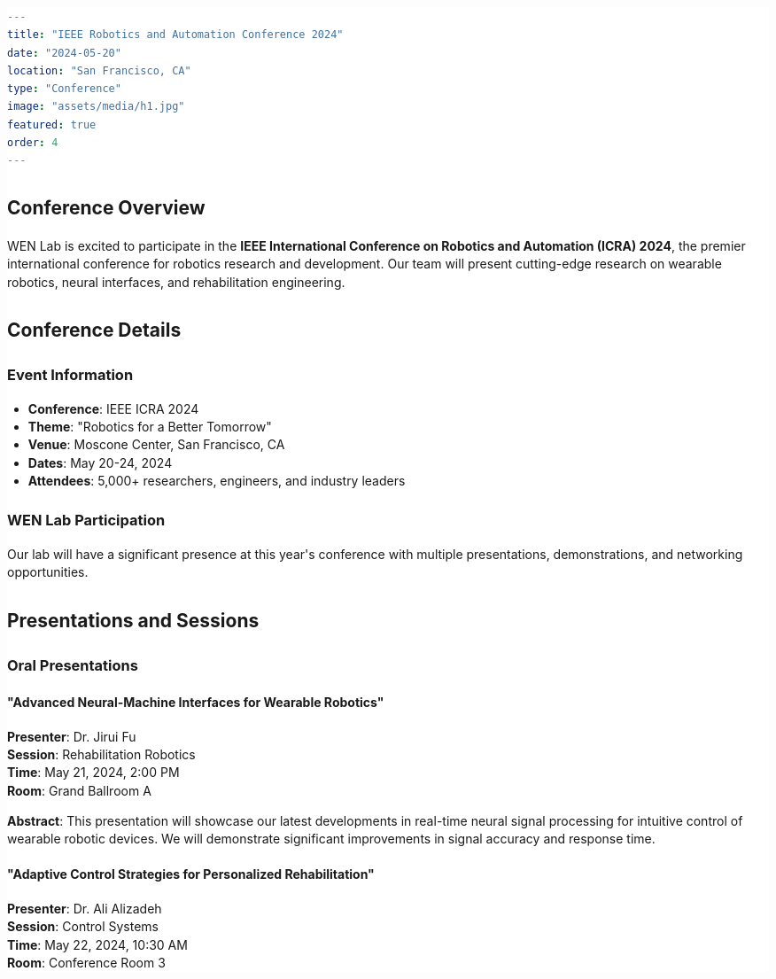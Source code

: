 ```yaml
---
title: "IEEE Robotics and Automation Conference 2024"
date: "2024-05-20"
location: "San Francisco, CA"
type: "Conference"
image: "assets/media/h1.jpg"
featured: true
order: 4
---
```


## Conference Overview

WEN Lab is excited to participate in the **IEEE International Conference on Robotics and Automation (ICRA) 2024**, the premier international conference for robotics research and development. Our team will present cutting-edge research on wearable robotics, neural interfaces, and rehabilitation engineering.

## Conference Details

### Event Information
- **Conference**: IEEE ICRA 2024
- **Theme**: "Robotics for a Better Tomorrow"
- **Venue**: Moscone Center, San Francisco, CA
- **Dates**: May 20-24, 2024
- **Attendees**: 5,000+ researchers, engineers, and industry leaders

### WEN Lab Participation
Our lab will have a significant presence at this year's conference with multiple presentations, demonstrations, and networking opportunities.

## Presentations and Sessions

### Oral Presentations

#### "Advanced Neural-Machine Interfaces for Wearable Robotics"
**Presenter**: Dr. Jirui Fu  
**Session**: Rehabilitation Robotics  
**Time**: May 21, 2024, 2:00 PM  
**Room**: Grand Ballroom A

**Abstract**: This presentation will showcase our latest developments in real-time neural signal processing for intuitive control of wearable robotic devices. We will demonstrate significant improvements in signal accuracy and response time.

#### "Adaptive Control Strategies for Personalized Rehabilitation"
**Presenter**: Dr. Ali Alizadeh  
**Session**: Control Systems  
**Time**: May 22, 2024, 10:30 AM  
**Room**: Conference Room 3
